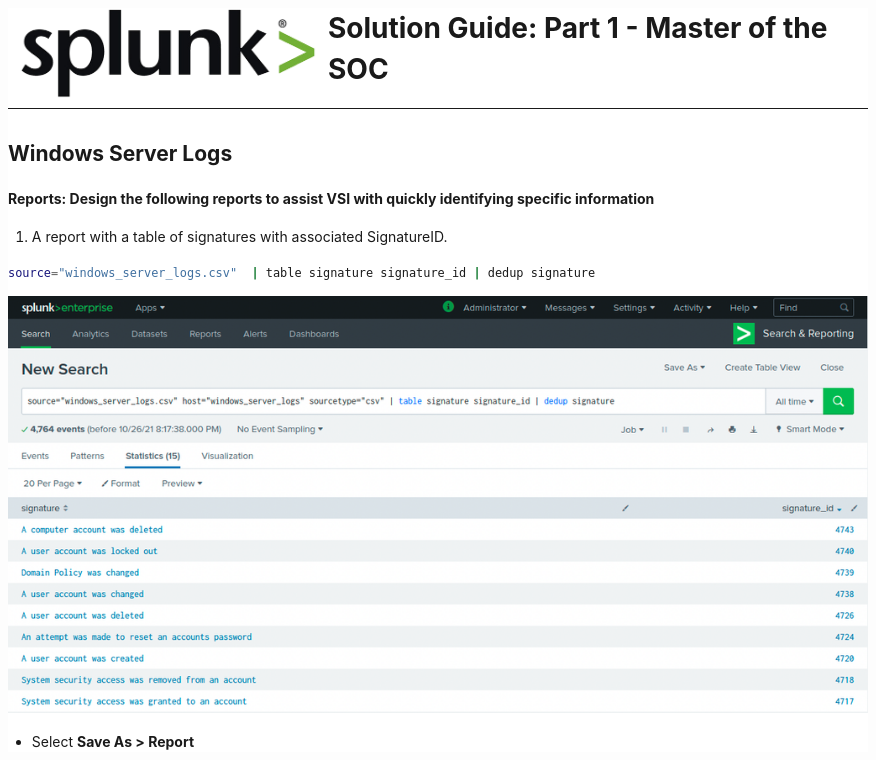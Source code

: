 <img align="left" width="320" height="90" src="https://github.com/Diablo5G/UTA-CYBER-2021-ASSIGNMENT/blob/Master/Defensive%20Security%20Unit/19-Protecting%20VSI%20from%20Future%20Attacks/Images/Splunk_logo.png">

# Solution Guide: Part 1 - Master of the SOC

---


## Windows Server Logs
#### Reports: Design the following reports to assist VSI with quickly identifying specific information
 1. A report with a table of signatures with associated SignatureID.
      
```bash
source="windows_server_logs.csv"  | table signature signature_id | dedup signature
```

![Search_W_1](https://github.com/Diablo5G/UTA-CYBER-2021-ASSIGNMENT/blob/Master/Defensive%20Security%20Unit/19-Protecting%20VSI%20from%20Future%20Attacks/Images/Search_W_1.png)

   - Select **Save As > Report**
